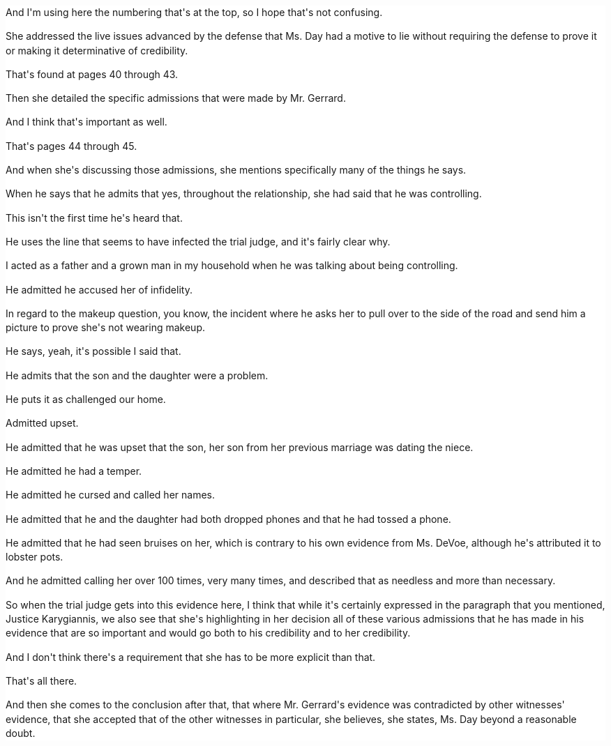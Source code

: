And I'm using here the numbering that's at the top, so I hope that's not confusing.

She addressed the live issues advanced by the defense that Ms. Day had a motive to lie without requiring the defense to prove it or making it determinative of credibility.

That's found at pages 40 through 43.

Then she detailed the specific admissions that were made by Mr. Gerrard.

And I think that's important as well.

That's pages 44 through 45.

And when she's discussing those admissions, she mentions specifically many of the things he says.

When he says that he admits that yes, throughout the relationship, she had said that he was controlling.

This isn't the first time he's heard that.

He uses the line that seems to have infected the trial judge, and it's fairly clear why.

I acted as a father and a grown man in my household when he was talking about being controlling.

He admitted he accused her of infidelity.

In regard to the makeup question, you know, the incident where he asks her to pull over to the side of the road and send him a picture to prove she's not wearing makeup.

He says, yeah, it's possible I said that.

He admits that the son and the daughter were a problem.

He puts it as challenged our home.

Admitted upset.

He admitted that he was upset that the son, her son from her previous marriage was dating the niece.

He admitted he had a temper.

He admitted he cursed and called her names.

He admitted that he and the daughter had both dropped phones and that he had tossed a phone.

He admitted that he had seen bruises on her, which is contrary to his own evidence from Ms. DeVoe, although he's attributed it to lobster pots.

And he admitted calling her over 100 times, very many times, and described that as needless and more than necessary.

So when the trial judge gets into this evidence here, I think that while it's certainly expressed in the paragraph that you mentioned, Justice Karygiannis, we also see that she's highlighting in her decision all of these various admissions that he has made in his evidence that are so important and would go both to his credibility and to her credibility.

And I don't think there's a requirement that she has to be more explicit than that.

That's all there.

And then she comes to the conclusion after that, that where Mr. Gerrard's evidence was contradicted by other witnesses' evidence, that she accepted that of the other witnesses in particular, she believes, she states, Ms. Day beyond a reasonable doubt.
